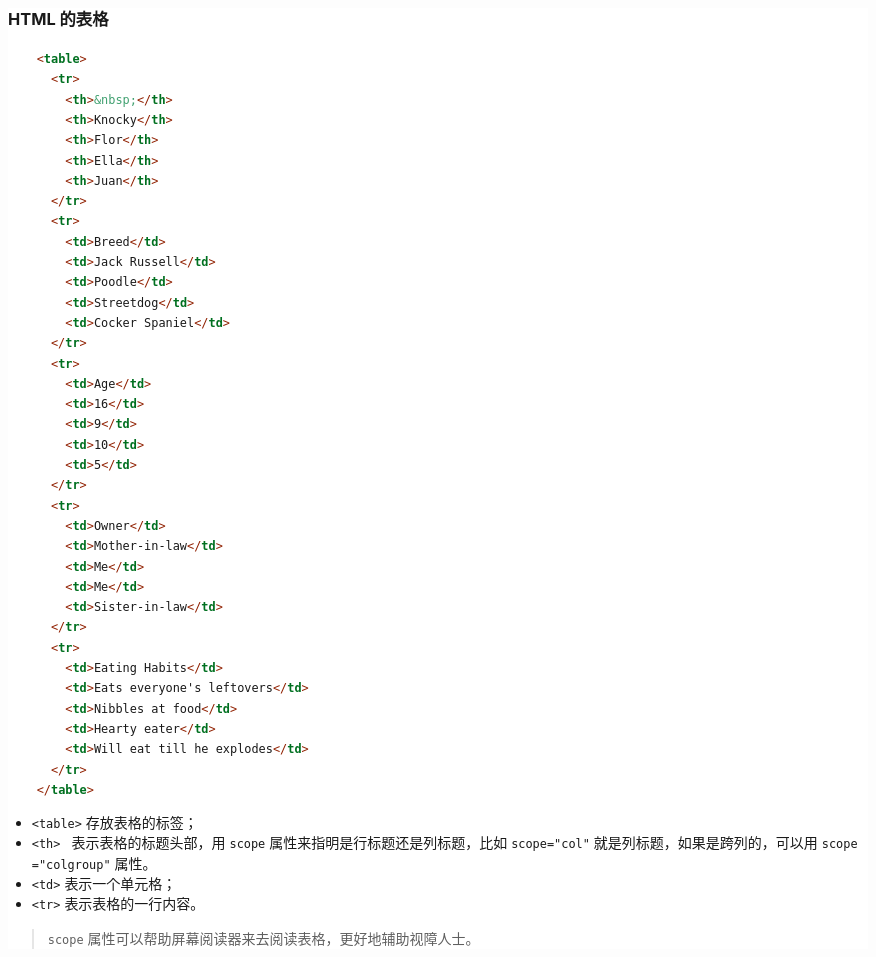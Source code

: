 

### HTML 的表格

```html
    <table>
      <tr>
        <th>&nbsp;</th>
        <th>Knocky</th>
        <th>Flor</th>
        <th>Ella</th>
        <th>Juan</th>
      </tr>
      <tr>
        <td>Breed</td>
        <td>Jack Russell</td>
        <td>Poodle</td>
        <td>Streetdog</td>
        <td>Cocker Spaniel</td>
      </tr>
      <tr>
        <td>Age</td>
        <td>16</td>
        <td>9</td>
        <td>10</td>
        <td>5</td>
      </tr>
      <tr>
        <td>Owner</td>
        <td>Mother-in-law</td>
        <td>Me</td>
        <td>Me</td>
        <td>Sister-in-law</td>
      </tr>
      <tr>
        <td>Eating Habits</td>
        <td>Eats everyone's leftovers</td>
        <td>Nibbles at food</td>
        <td>Hearty eater</td>
        <td>Will eat till he explodes</td>
      </tr>
    </table>
```

- `<table>` 存放表格的标签；
- `<th> ` 表示表格的标题头部，用 `scope` 属性来指明是行标题还是列标题，比如 `scope="col"` 就是列标题，如果是跨列的，可以用 `scope="colgroup"` 属性。
- `<td>` 表示一个单元格；
- `<tr>` 表示表格的一行内容。

> `scope` 属性可以帮助屏幕阅读器来去阅读表格，更好地辅助视障人士。


